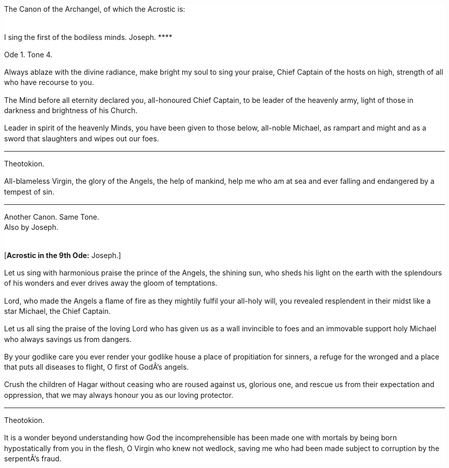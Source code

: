 The Canon of the Archangel, of which the Acrostic is:

\
I sing the first of the bodiless minds. Joseph. ****

Ode 1. Tone 4.

Always ablaze with the divine radiance, make bright my soul to sing your
praise, Chief Captain of the hosts on high, strength of all who have
recourse to you.

The Mind before all eternity declared you, all-honoured Chief Captain,
to be leader of the heavenly army, light of those in darkness and
brightness of his Church.

Leader in spirit of the heavenly Minds, you have been given to those
below, all-noble Michael, as rampart and might and as a sword that
slaughters and wipes out our foes.

****

Theotokion.

All-blameless Virgin, the glory of the Angels, the help of mankind, help
me who am at sea and ever falling and endangered by a tempest of sin.

****

Another Canon. Same Tone.\
Also by Joseph.

\
\[**Acrostic in the 9th Ode:** Joseph.\]

Let us sing with harmonious praise the prince of the Angels, the shining
sun, who sheds his light on the earth with the splendours of his wonders
and ever drives away the gloom of temptations.

Lord, who made the Angels a flame of fire as they mightily fulfil your
all-holy will, you revealed resplendent in their midst like a star
Michael, the Chief Captain.

Let us all sing the praise of the loving Lord who has given us as a wall
invincible to foes and an immovable support holy Michael who always
savings us from dangers.

By your godlike care you ever render your godlike house a place of
propitiation for sinners, a refuge for the wronged and a place that puts
all diseases to flight, O first of GodÂ’s angels.

Crush the children of Hagar without ceasing who are roused against us,
glorious one, and rescue us from their expectation and oppression, that
we may always honour you as our loving protector.

****

Theotokion.

It is a wonder beyond understanding how God the incomprehensible has
been made one with mortals by being born hypostatically from you in the
flesh, O Virgin who knew not wedlock, saving me who had been made
subject to corruption by the serpentÂ’s fraud.
